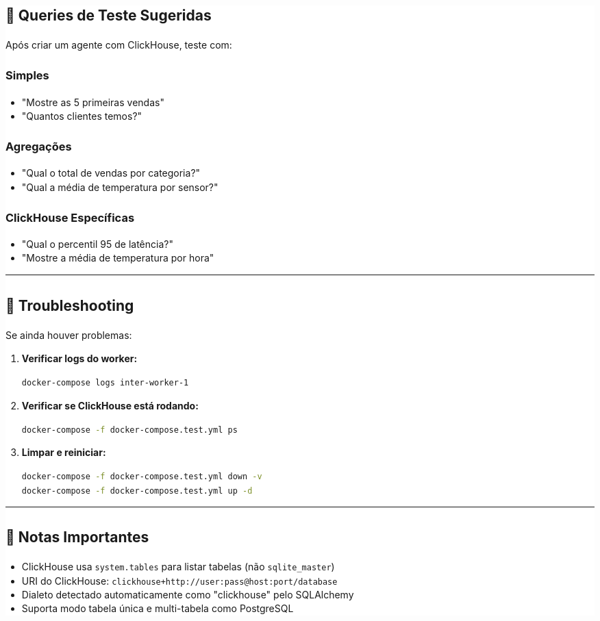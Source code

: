 
## 🎯 Queries de Teste Sugeridas

Após criar um agente com ClickHouse, teste com:

### **Simples**
- "Mostre as 5 primeiras vendas"
- "Quantos clientes temos?"

### **Agregações**
- "Qual o total de vendas por categoria?"
- "Qual a média de temperatura por sensor?"

### **ClickHouse Específicas**
- "Qual o percentil 95 de latência?"
- "Mostre a média de temperatura por hora"

---

## 🐛 Troubleshooting

Se ainda houver problemas:

1. **Verificar logs do worker:**
   ```bash
   docker-compose logs inter-worker-1
   ```

2. **Verificar se ClickHouse está rodando:**
   ```bash
   docker-compose -f docker-compose.test.yml ps
   ```

3. **Limpar e reiniciar:**
   ```bash
   docker-compose -f docker-compose.test.yml down -v
   docker-compose -f docker-compose.test.yml up -d
   ```

---

## 📝 Notas Importantes

- ClickHouse usa `system.tables` para listar tabelas (não `sqlite_master`)
- URI do ClickHouse: `clickhouse+http://user:pass@host:port/database`
- Dialeto detectado automaticamente como "clickhouse" pelo SQLAlchemy
- Suporta modo tabela única e multi-tabela como PostgreSQL

